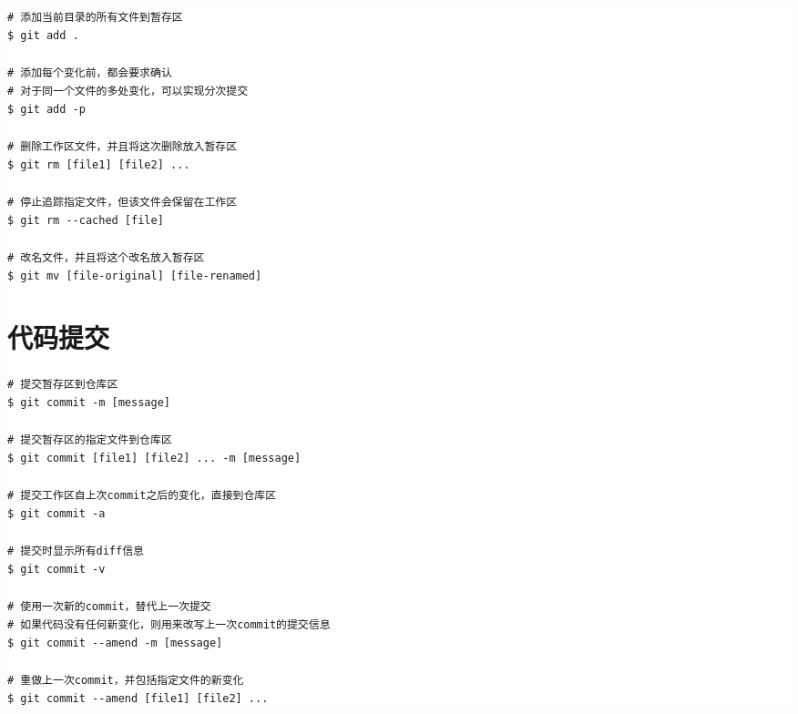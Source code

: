     # 添加当前目录的所有文件到暂存区
    $ git add .
    
    # 添加每个变化前，都会要求确认
    # 对于同一个文件的多处变化，可以实现分次提交
    $ git add -p
    
    # 删除工作区文件，并且将这次删除放入暂存区
    $ git rm [file1] [file2] ...
    
    # 停止追踪指定文件，但该文件会保留在工作区
    $ git rm --cached [file]
    
    # 改名文件，并且将这个改名放入暂存区
    $ git mv [file-original] [file-renamed]

# 代码提交
    # 提交暂存区到仓库区
    $ git commit -m [message]
    
    # 提交暂存区的指定文件到仓库区
    $ git commit [file1] [file2] ... -m [message]
    
    # 提交工作区自上次commit之后的变化，直接到仓库区
    $ git commit -a
    
    # 提交时显示所有diff信息
    $ git commit -v
    
    # 使用一次新的commit，替代上一次提交
    # 如果代码没有任何新变化，则用来改写上一次commit的提交信息
    $ git commit --amend -m [message]
    
    # 重做上一次commit，并包括指定文件的新变化
    $ git commit --amend [file1] [file2] ...
